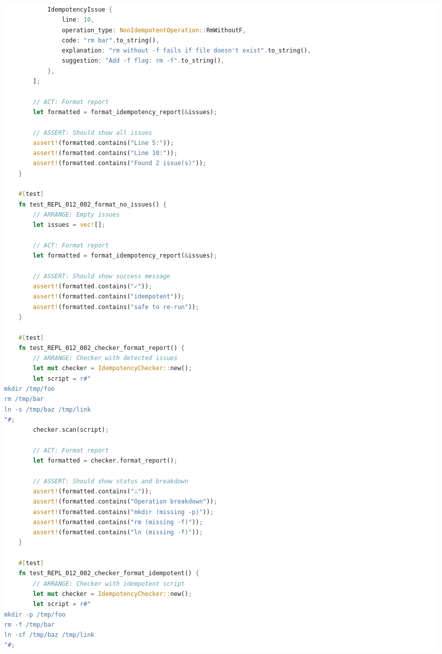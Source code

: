 ```rust
            IdempotencyIssue {
                line: 10,
                operation_type: NonIdempotentOperation::RmWithoutF,
                code: "rm bar".to_string(),
                explanation: "rm without -f fails if file doesn't exist".to_string(),
                suggestion: "Add -f flag: rm -f".to_string(),
            },
        ];

        // ACT: Format report
        let formatted = format_idempotency_report(&issues);

        // ASSERT: Should show all issues
        assert!(formatted.contains("Line 5:"));
        assert!(formatted.contains("Line 10:"));
        assert!(formatted.contains("Found 2 issue(s)"));
    }

    #[test]
    fn test_REPL_012_002_format_no_issues() {
        // ARRANGE: Empty issues
        let issues = vec![];

        // ACT: Format report
        let formatted = format_idempotency_report(&issues);

        // ASSERT: Should show success message
        assert!(formatted.contains("✓"));
        assert!(formatted.contains("idempotent"));
        assert!(formatted.contains("safe to re-run"));
    }

    #[test]
    fn test_REPL_012_002_checker_format_report() {
        // ARRANGE: Checker with detected issues
        let mut checker = IdempotencyChecker::new();
        let script = r#"
mkdir /tmp/foo
rm /tmp/bar
ln -s /tmp/baz /tmp/link
"#;
        checker.scan(script);

        // ACT: Format report
        let formatted = checker.format_report();

        // ASSERT: Should show status and breakdown
        assert!(formatted.contains("⚠️"));
        assert!(formatted.contains("Operation breakdown"));
        assert!(formatted.contains("mkdir (missing -p)"));
        assert!(formatted.contains("rm (missing -f)"));
        assert!(formatted.contains("ln (missing -f)"));
    }

    #[test]
    fn test_REPL_012_002_checker_format_idempotent() {
        // ARRANGE: Checker with idempotent script
        let mut checker = IdempotencyChecker::new();
        let script = r#"
mkdir -p /tmp/foo
rm -f /tmp/bar
ln -sf /tmp/baz /tmp/link
"#;
```